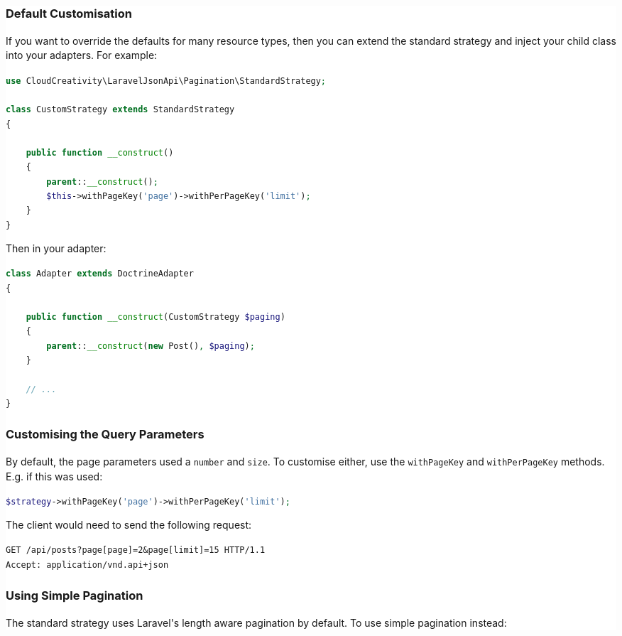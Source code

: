 ### Default Customisation

If you want to override the defaults for many resource types, then you can extend the standard strategy and inject
your child class into your adapters. For example:

```php
use CloudCreativity\LaravelJsonApi\Pagination\StandardStrategy;

class CustomStrategy extends StandardStrategy
{

    public function __construct()
    {
        parent::__construct();
        $this->withPageKey('page')->withPerPageKey('limit');
    }
}
```

Then in your adapter:

```php
class Adapter extends DoctrineAdapter
{

    public function __construct(CustomStrategy $paging)
    {
        parent::__construct(new Post(), $paging);
    }

    // ...
}
```

### Customising the Query Parameters

By default, the page parameters used a `number` and `size`. To customise either, use the `withPageKey` and
`withPerPageKey` methods. E.g. if this was used:

```php
$strategy->withPageKey('page')->withPerPageKey('limit');
```

The client would need to send the following request:

```http
GET /api/posts?page[page]=2&page[limit]=15 HTTP/1.1
Accept: application/vnd.api+json
```

### Using Simple Pagination

The standard strategy uses Laravel's length aware pagination by default. To use simple pagination instead:
